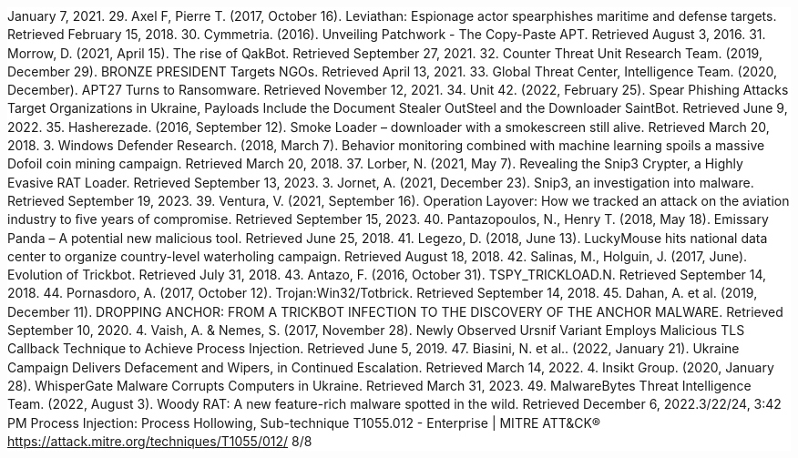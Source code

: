 January 7, 2021.
29. Axel F, Pierre T. (2017, October 16). Leviathan: Espionage actor
spearphishes maritime and defense targets. Retrieved
February 15, 2018.
30. Cymmetria. (2016). Unveiling Patchwork - The Copy-Paste
APT. Retrieved August 3, 2016.
31. Morrow, D. (2021, April 15). The rise of QakBot. Retrieved
September 27, 2021.
32. Counter Threat Unit Research Team. (2019, December 29).
BRONZE PRESIDENT Targets NGOs. Retrieved April 13, 2021.
33. Global Threat Center, Intelligence Team. (2020, December).
APT27 Turns to Ransomware. Retrieved November 12, 2021.
34. Unit 42. (2022, February 25). Spear Phishing Attacks Target
Organizations in Ukraine, Payloads Include the Document
Stealer OutSteel and the Downloader SaintBot. Retrieved June
9, 2022.
35. Hasherezade. (2016, September 12). Smoke Loader –
downloader with a smokescreen still alive. Retrieved March
20, 2018.
3 . Windows Defender Research. (2018, March 7). Behavior
monitoring combined with machine learning spoils a massive
Dofoil coin mining campaign. Retrieved March 20, 2018.
37. Lorber, N. (2021, May 7). Revealing the Snip3 Crypter, a Highly
Evasive RAT Loader. Retrieved September 13, 2023.
3 . Jornet, A. (2021, December 23). Snip3, an investigation into
malware. Retrieved September 19, 2023.
39. Ventura, V. (2021, September 16). Operation Layover: How we
tracked an attack on the aviation industry to ﬁve years of
compromise. Retrieved September 15, 2023.
40. Pantazopoulos, N., Henry T. (2018, May 18). Emissary Panda
– A potential new malicious tool. Retrieved June 25, 2018.
41. Legezo, D. (2018, June 13). LuckyMouse hits national data
center to organize country-level waterholing campaign.
Retrieved August 18, 2018.
42. Salinas, M., Holguin, J. (2017, June). Evolution of Trickbot.
Retrieved July 31, 2018.
43. Antazo, F. (2016, October 31). TSPY\_TRICKLOAD.N. Retrieved
September 14, 2018.
44. Pornasdoro, A. (2017, October 12). Trojan:Win32/Totbrick.
Retrieved September 14, 2018.
45. Dahan, A. et al. (2019, December 11). DROPPING ANCHOR:
FROM A TRICKBOT INFECTION TO THE DISCOVERY OF THE
ANCHOR MALWARE. Retrieved September 10, 2020.
4 . Vaish, A. & Nemes, S. (2017, November 28). Newly Observed
Ursnif Variant Employs Malicious TLS Callback Technique to
Achieve Process Injection. Retrieved June 5, 2019.
47. Biasini, N. et al.. (2022, January 21). Ukraine Campaign
Delivers Defacement and Wipers, in Continued Escalation.
Retrieved March 14, 2022.
4 . Insikt Group. (2020, January 28). WhisperGate Malware
Corrupts Computers in Ukraine. Retrieved March 31, 2023.
49. MalwareBytes Threat Intelligence Team. (2022, August 3).
Woody RAT: A new feature-rich malware spotted in the wild.
Retrieved December 6, 2022.3/22/24, 3:42 PM Process Injection: Process Hollowing, Sub-technique T1055.012 - Enterprise | MITRE ATT&CK®
https://attack.mitre.org/techniques/T1055/012/ 8/8